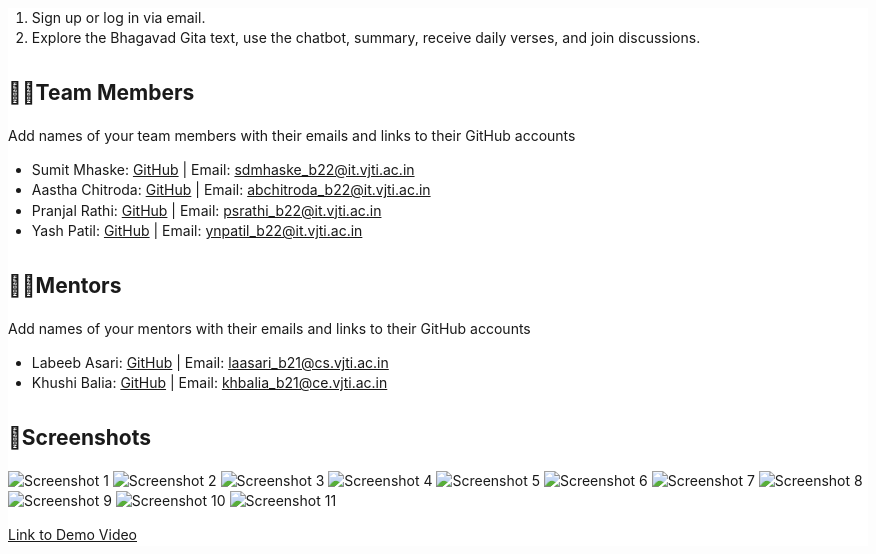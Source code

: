 1. Sign up or log in via email.
2. Explore the Bhagavad Gita text, use the chatbot, summary, receive daily verses, and join discussions.

## 👨‍💻Team Members

Add names of your team members with their emails and links to their GitHub accounts

- Sumit Mhaske: [GitHub](https://github.com/sumit96655) | Email: sdmhaske_b22@it.vjti.ac.in
- Aastha Chitroda: [GitHub](https://github.com/aasthachitroda) | Email: abchitroda_b22@it.vjti.ac.in
- Pranjal Rathi: [GitHub](https://github.com/Pranjal-Rathi) | Email: psrathi_b22@it.vjti.ac.in
- Yash Patil: [GitHub](https://github.com/YashPatil0105) | Email: ynpatil_b22@it.vjti.ac.in

## 👨‍🏫Mentors

Add names of your mentors with their emails and links to their GitHub accounts

- Labeeb Asari: [GitHub](https://github.com/labeeb-7z) | Email: laasari_b21@cs.vjti.ac.in
- Khushi Balia: [GitHub](https://github.com/Khushi-Balia) | Email: khbalia_b21@ce.vjti.ac.in

## 📱Screenshots

![Screenshot 1](https://drive.google.com/uc?id=1sITmShfa70R0geWyr2YxpjmgmxpEgGwi "Screenshot 1")
![Screenshot 2](https://drive.google.com/uc?id=1AKo9j5xaSh8Y-NLUZAr59gf0-vSBsKGP "Screenshot 2")
![Screenshot 3](https://drive.google.com/uc?id=11KSz72Zwgq6J5y1FM72dUb3xoLkl_Kzc "Screenshot 3")
![Screenshot 4](https://drive.google.com/uc?id=1Ga4rHSzIqZqZuz1EloaAJpLp7zzvlIXA "Screenshot 4")
![Screenshot 5](https://drive.google.com/uc?id=1S5pv-Ua10MQwPPyDiUfv81E-iOwqoWg6 "Screenshot 5")
![Screenshot 6](https://drive.google.com/uc?id=13uNhV4tcmZ8QvRAMNe2TuWxTiM1qcOYh "Screenshot 6")
![Screenshot 7](https://drive.google.com/uc?id=1OUnrnbykCkkgYPGFIfCGjRFHLVRPma9D "Screenshot 7")
![Screenshot 8](https://drive.google.com/uc?id=1mSIp5tT4dQFliwDvh3lLZ4RK53hc61D0 "Screenshot 8")
![Screenshot 9](https://drive.google.com/file/d/1xNDsx6HGEZmbcQik6VbvFH7LCTFYQ4Te/view?usp=drive_link "Screenshot 9")
![Screenshot 10](https://drive.google.com/file/d/1wV3fwNnR4tzV5oVCGjjQm8wRT_Ek1fv5/view?usp=drive_link "Screenshot 10")
![Screenshot 11](https://drive.google.com/file/d/1EstlkdoAziKNokmc-x4H4JR81qBK6wnY/view?usp=drive_link "Screenshot 11")

[Link to Demo Video](https://drive.google.com/drive/folders/1T3ikG39ChQofPwoJ-Ig3_NS-eyRGabZH?usp=drive_link)




